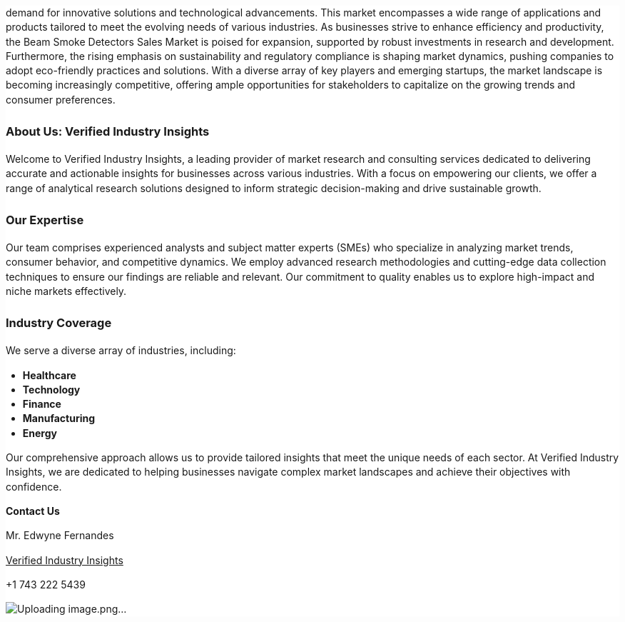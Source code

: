 demand for innovative solutions and technological advancements. This market encompasses a wide range of applications and products tailored to meet the evolving needs of various industries. As businesses strive to enhance efficiency and productivity, the Beam Smoke Detectors Sales Market is poised for expansion, supported by robust investments in research and development. Furthermore, the rising emphasis on sustainability and regulatory compliance is shaping market dynamics, pushing companies to adopt eco-friendly practices and solutions. With a diverse array of key players and emerging startups, the market landscape is becoming increasingly competitive, offering ample opportunities for stakeholders to capitalize on the growing trends and consumer preferences.</p><h3>About Us: Verified Industry Insights</h3><p>Welcome to Verified Industry Insights, a leading provider of market research and consulting services dedicated to delivering accurate and actionable insights for businesses across various industries. With a focus on empowering our clients, we offer a range of analytical research solutions designed to inform strategic decision-making and drive sustainable growth.</p><h3>Our Expertise</h3><p>Our team comprises experienced analysts and subject matter experts (SMEs) who specialize in analyzing market trends, consumer behavior, and competitive dynamics. We employ advanced research methodologies and cutting-edge data collection techniques to ensure our findings are reliable and relevant. Our commitment to quality enables us to explore high-impact and niche markets effectively.</p><h3>Industry Coverage</h3><p>We serve a diverse array of industries, including:</p><ul><li><strong>Healthcare</strong></li><li><strong>Technology</strong></li><li><strong>Finance</strong></li><li><strong>Manufacturing</strong></li><li><strong>Energy</strong></li></ul><p>Our comprehensive approach allows us to provide tailored insights that meet the unique needs of each sector. At Verified Industry Insights, we are dedicated to helping businesses navigate complex market landscapes and achieve their objectives with confidence.</p><p><strong>Contact Us</strong></p><p>Mr. Edwyne Fernandes</p><p><a href="https://www.verifiedindustryinsights.com/">Verified Industry Insights</a></p><p>+1 743 222 5439</p>
![Uploading image.png…]()
